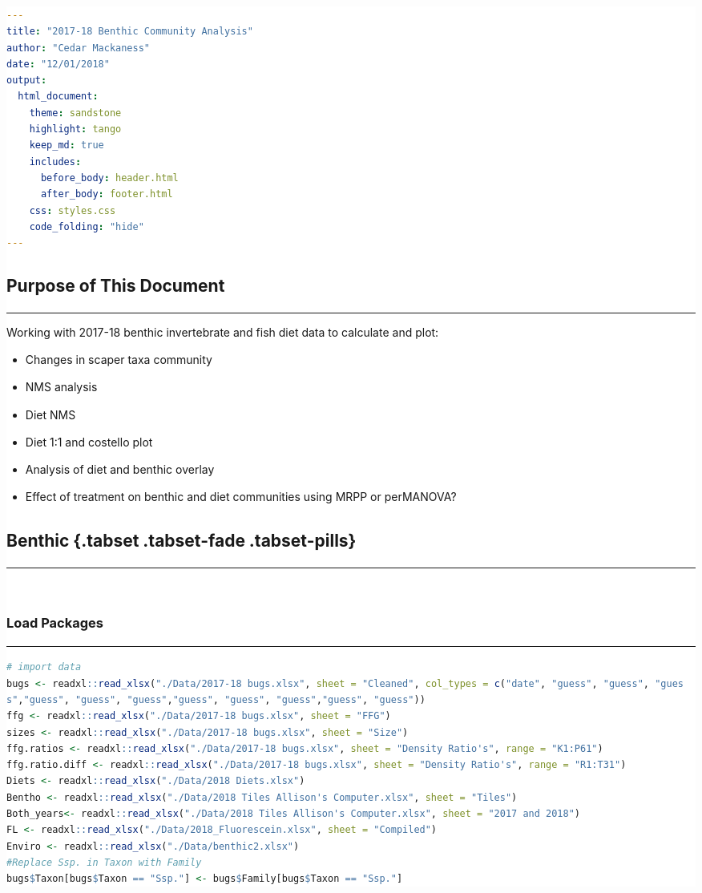 ```yaml
---
title: "2017-18 Benthic Community Analysis"
author: "Cedar Mackaness"
date: "12/01/2018"
output: 
  html_document:
    theme: sandstone
    highlight: tango
    keep_md: true
    includes:
      before_body: header.html
      after_body: footer.html
    css: styles.css
    code_folding: "hide"
---
```

## Purpose of This Document 
***
Working with 2017-18 benthic invertebrate and fish diet data to calculate and plot:

- Changes in scaper taxa community

- NMS analysis

- Diet NMS

- Diet 1:1 and costello plot

- Analysis of diet and benthic overlay

- Effect of treatment on benthic and diet communities using MRPP or perMANOVA?

## Benthic {.tabset .tabset-fade .tabset-pills}
***
<br>

### Load Packages
*** 





```r
# import data
bugs <- readxl::read_xlsx("./Data/2017-18 bugs.xlsx", sheet = "Cleaned", col_types = c("date", "guess", "guess", "guess","guess", "guess", "guess","guess", "guess", "guess","guess", "guess"))
ffg <- readxl::read_xlsx("./Data/2017-18 bugs.xlsx", sheet = "FFG")
sizes <- readxl::read_xlsx("./Data/2017-18 bugs.xlsx", sheet = "Size")
ffg.ratios <- readxl::read_xlsx("./Data/2017-18 bugs.xlsx", sheet = "Density Ratio's", range = "K1:P61")
ffg.ratio.diff <- readxl::read_xlsx("./Data/2017-18 bugs.xlsx", sheet = "Density Ratio's", range = "R1:T31")
Diets <- readxl::read_xlsx("./Data/2018 Diets.xlsx")
Bentho <- readxl::read_xlsx("./Data/2018 Tiles Allison's Computer.xlsx", sheet = "Tiles")
Both_years<- readxl::read_xlsx("./Data/2018 Tiles Allison's Computer.xlsx", sheet = "2017 and 2018")
FL <- readxl::read_xlsx("./Data/2018_Fluorescein.xlsx", sheet = "Compiled")
Enviro <- readxl::read_xlsx("./Data/benthic2.xlsx")
#Replace Ssp. in Taxon with Family
bugs$Taxon[bugs$Taxon == "Ssp."] <- bugs$Family[bugs$Taxon == "Ssp."]
```
